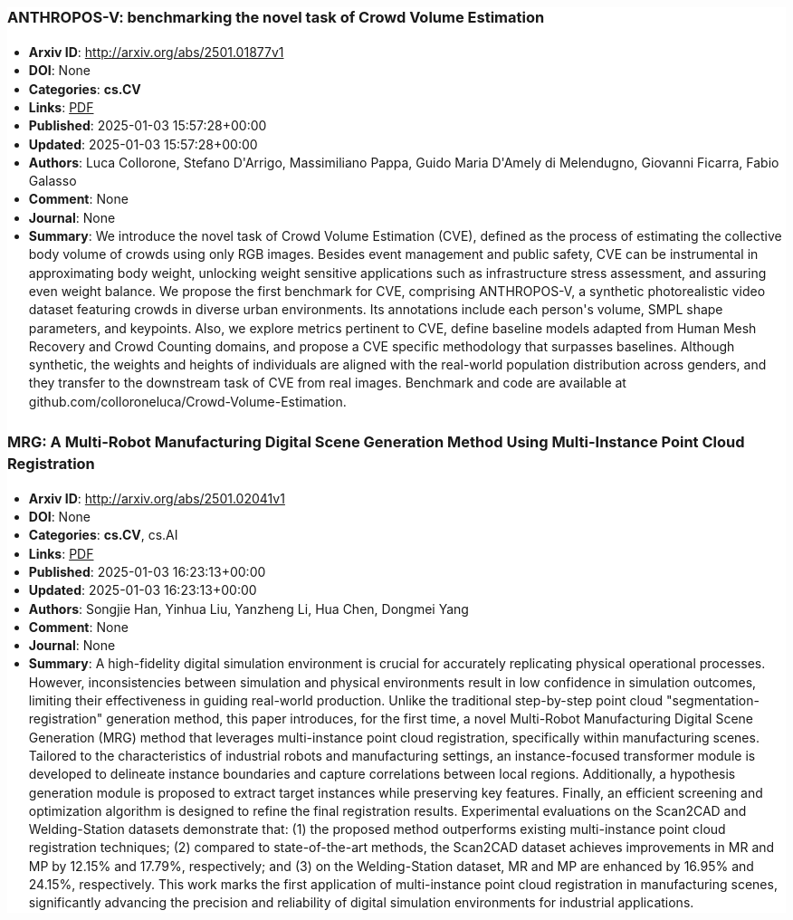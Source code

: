 ### ANTHROPOS-V: benchmarking the novel task of Crowd Volume Estimation
- **Arxiv ID**: http://arxiv.org/abs/2501.01877v1
- **DOI**: None
- **Categories**: **cs.CV**
- **Links**: [PDF](http://arxiv.org/pdf/2501.01877v1)
- **Published**: 2025-01-03 15:57:28+00:00
- **Updated**: 2025-01-03 15:57:28+00:00
- **Authors**: Luca Collorone, Stefano D'Arrigo, Massimiliano Pappa, Guido Maria D'Amely di Melendugno, Giovanni Ficarra, Fabio Galasso
- **Comment**: None
- **Journal**: None
- **Summary**: We introduce the novel task of Crowd Volume Estimation (CVE), defined as the process of estimating the collective body volume of crowds using only RGB images. Besides event management and public safety, CVE can be instrumental in approximating body weight, unlocking weight sensitive applications such as infrastructure stress assessment, and assuring even weight balance. We propose the first benchmark for CVE, comprising ANTHROPOS-V, a synthetic photorealistic video dataset featuring crowds in diverse urban environments. Its annotations include each person's volume, SMPL shape parameters, and keypoints. Also, we explore metrics pertinent to CVE, define baseline models adapted from Human Mesh Recovery and Crowd Counting domains, and propose a CVE specific methodology that surpasses baselines. Although synthetic, the weights and heights of individuals are aligned with the real-world population distribution across genders, and they transfer to the downstream task of CVE from real images. Benchmark and code are available at github.com/colloroneluca/Crowd-Volume-Estimation.



### MRG: A Multi-Robot Manufacturing Digital Scene Generation Method Using Multi-Instance Point Cloud Registration
- **Arxiv ID**: http://arxiv.org/abs/2501.02041v1
- **DOI**: None
- **Categories**: **cs.CV**, cs.AI
- **Links**: [PDF](http://arxiv.org/pdf/2501.02041v1)
- **Published**: 2025-01-03 16:23:13+00:00
- **Updated**: 2025-01-03 16:23:13+00:00
- **Authors**: Songjie Han, Yinhua Liu, Yanzheng Li, Hua Chen, Dongmei Yang
- **Comment**: None
- **Journal**: None
- **Summary**: A high-fidelity digital simulation environment is crucial for accurately replicating physical operational processes. However, inconsistencies between simulation and physical environments result in low confidence in simulation outcomes, limiting their effectiveness in guiding real-world production. Unlike the traditional step-by-step point cloud "segmentation-registration" generation method, this paper introduces, for the first time, a novel Multi-Robot Manufacturing Digital Scene Generation (MRG) method that leverages multi-instance point cloud registration, specifically within manufacturing scenes. Tailored to the characteristics of industrial robots and manufacturing settings, an instance-focused transformer module is developed to delineate instance boundaries and capture correlations between local regions. Additionally, a hypothesis generation module is proposed to extract target instances while preserving key features. Finally, an efficient screening and optimization algorithm is designed to refine the final registration results. Experimental evaluations on the Scan2CAD and Welding-Station datasets demonstrate that: (1) the proposed method outperforms existing multi-instance point cloud registration techniques; (2) compared to state-of-the-art methods, the Scan2CAD dataset achieves improvements in MR and MP by 12.15% and 17.79%, respectively; and (3) on the Welding-Station dataset, MR and MP are enhanced by 16.95% and 24.15%, respectively. This work marks the first application of multi-instance point cloud registration in manufacturing scenes, significantly advancing the precision and reliability of digital simulation environments for industrial applications.
